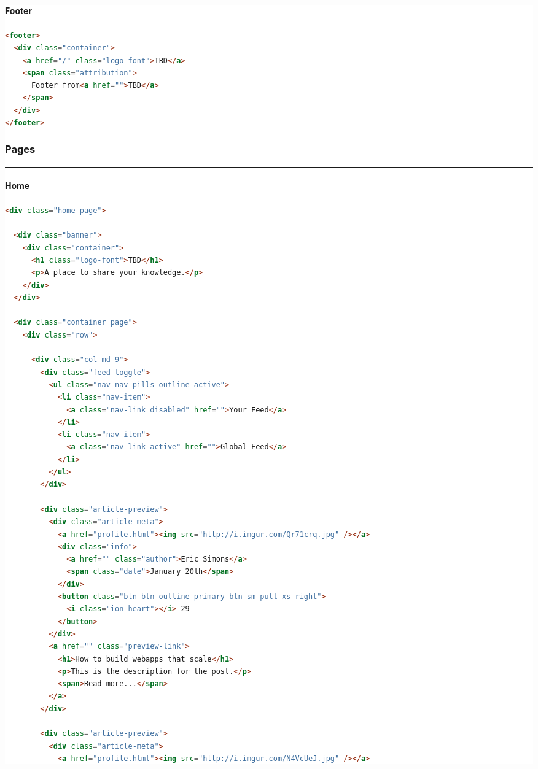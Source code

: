 #### Footer

```html
<footer>
  <div class="container">
    <a href="/" class="logo-font">TBD</a>
    <span class="attribution">
      Footer from<a href="">TBD</a>
    </span>
  </div>
</footer>
```

### Pages

---

#### Home

```html
<div class="home-page">

  <div class="banner">
    <div class="container">
      <h1 class="logo-font">TBD</h1>
      <p>A place to share your knowledge.</p>
    </div>
  </div>

  <div class="container page">
    <div class="row">

      <div class="col-md-9">
        <div class="feed-toggle">
          <ul class="nav nav-pills outline-active">
            <li class="nav-item">
              <a class="nav-link disabled" href="">Your Feed</a>
            </li>
            <li class="nav-item">
              <a class="nav-link active" href="">Global Feed</a>
            </li>
          </ul>
        </div>

        <div class="article-preview">
          <div class="article-meta">
            <a href="profile.html"><img src="http://i.imgur.com/Qr71crq.jpg" /></a>
            <div class="info">
              <a href="" class="author">Eric Simons</a>
              <span class="date">January 20th</span>
            </div>
            <button class="btn btn-outline-primary btn-sm pull-xs-right">
              <i class="ion-heart"></i> 29
            </button>
          </div>
          <a href="" class="preview-link">
            <h1>How to build webapps that scale</h1>
            <p>This is the description for the post.</p>
            <span>Read more...</span>
          </a>
        </div>

        <div class="article-preview">
          <div class="article-meta">
            <a href="profile.html"><img src="http://i.imgur.com/N4VcUeJ.jpg" /></a>
```